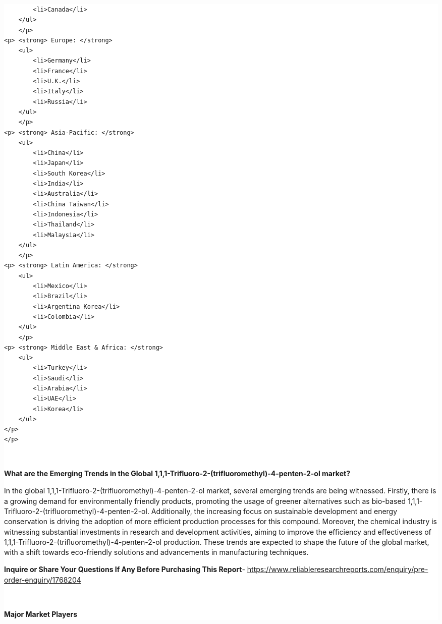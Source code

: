             <li>Canada</li>
        </ul>
        </p> 
    <p> <strong> Europe: </strong>
        <ul>
            <li>Germany</li>
            <li>France</li>
            <li>U.K.</li>
            <li>Italy</li>
            <li>Russia</li>
        </ul>
        </p> 
    <p> <strong> Asia-Pacific: </strong>
        <ul>
            <li>China</li>
            <li>Japan</li>
            <li>South Korea</li>
            <li>India</li>
            <li>Australia</li>
            <li>China Taiwan</li>
            <li>Indonesia</li>
            <li>Thailand</li>
            <li>Malaysia</li>
        </ul>
        </p> 
    <p> <strong> Latin America: </strong>
        <ul>
            <li>Mexico</li>
            <li>Brazil</li>
            <li>Argentina Korea</li>
            <li>Colombia</li>
        </ul>
        </p> 
    <p> <strong> Middle East & Africa: </strong>
        <ul>
            <li>Turkey</li>
            <li>Saudi</li>
            <li>Arabia</li>
            <li>UAE</li>
            <li>Korea</li>
        </ul>
    </p>
    </p>
<p>&nbsp;</p>
<p><strong>What are the Emerging Trends in the Global 1,1,1-Trifluoro-2-(trifluoromethyl)-4-penten-2-ol market?</strong></p>
<p><p>In the global 1,1,1-Trifluoro-2-(trifluoromethyl)-4-penten-2-ol market, several emerging trends are being witnessed. Firstly, there is a growing demand for environmentally friendly products, promoting the usage of greener alternatives such as bio-based 1,1,1-Trifluoro-2-(trifluoromethyl)-4-penten-2-ol. Additionally, the increasing focus on sustainable development and energy conservation is driving the adoption of more efficient production processes for this compound. Moreover, the chemical industry is witnessing substantial investments in research and development activities, aiming to improve the efficiency and effectiveness of 1,1,1-Trifluoro-2-(trifluoromethyl)-4-penten-2-ol production. These trends are expected to shape the future of the global market, with a shift towards eco-friendly solutions and advancements in manufacturing techniques.</p></p>
<p><strong>Inquire or Share Your Questions If Any Before Purchasing This Report</strong>- <a href="https://www.reliableresearchreports.com/enquiry/pre-order-enquiry/1768204">https://www.reliableresearchreports.com/enquiry/pre-order-enquiry/1768204</a></p>
<p>&nbsp;</p>
<p><strong>Major Market Players</strong></p>